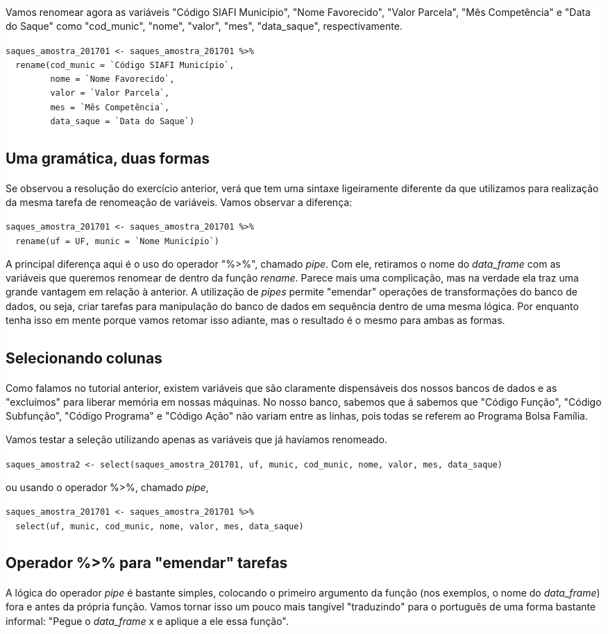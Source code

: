 Vamos renomear agora as variáveis "Código SIAFI Município", "Nome Favorecido", "Valor Parcela", "Mês Competência" e "Data do Saque" como "cod_munic", "nome", "valor", "mes", "data_saque", respectivamente.

```{r}
saques_amostra_201701 <- saques_amostra_201701 %>% 
  rename(cod_munic = `Código SIAFI Município`,
         nome = `Nome Favorecido`, 
         valor = `Valor Parcela`, 
         mes = `Mês Competência`,
         data_saque = `Data do Saque`)
```

## Uma gramática, duas formas

Se observou a resolução do exercício anterior, verá que tem uma sintaxe ligeiramente diferente da que utilizamos para realização da mesma tarefa de renomeação de variáveis. Vamos observar a diferença: 

```{r, eval = F}
saques_amostra_201701 <- saques_amostra_201701 %>%
  rename(uf = UF, munic = `Nome Município`)
```

A principal diferença aqui é o uso do operador "%>%", chamado *pipe*. Com ele, retiramos o nome do *data\_frame* com as variáveis que queremos renomear de dentro da função *rename*. Parece mais uma complicação, mas na verdade ela traz uma grande vantagem em relação à anterior. A utilização de *pipes* permite "emendar" operações de transformações do banco de dados, ou seja, criar tarefas para manipulação do banco de dados em sequência dentro de uma mesma lógica. Por enquanto tenha isso em mente porque vamos retomar isso adiante, mas o resultado é o mesmo para ambas as formas.

## Selecionando colunas

Como falamos no tutorial anterior, existem variáveis que são claramente dispensáveis dos nossos bancos de dados e as "excluímos" para liberar memória em nossas máquinas. No nosso banco, sabemos que á sabemos que "Código Função", "Código Subfunção", "Código Programa" e "Código Ação" não variam entre as linhas, pois todas se referem ao Programa Bolsa Família.

Vamos testar a seleção utilizando apenas as variáveis que já havíamos renomeado.

```{r}
saques_amostra2 <- select(saques_amostra_201701, uf, munic, cod_munic, nome, valor, mes, data_saque)
```

ou usando o operador %>%, chamado *pipe*,

```{r}
saques_amostra_201701 <- saques_amostra_201701 %>% 
  select(uf, munic, cod_munic, nome, valor, mes, data_saque)
```

## Operador %>% para "emendar" tarefas

A lógica do operador *pipe* é bastante simples, colocando o primeiro argumento da função (nos exemplos, o nome do *data\_frame*) fora e antes da própria função. Vamos tornar isso um pouco mais tangível "traduzindo" para o português de uma forma bastante informal: "Pegue o *data\_frame* x e aplique a ele essa função".
